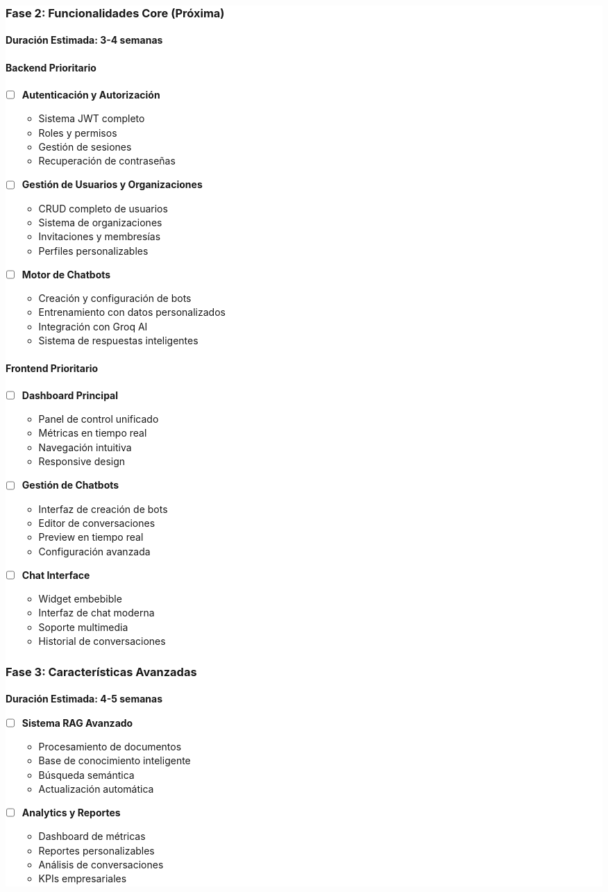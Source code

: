 ### Fase 2: Funcionalidades Core (Próxima)
**Duración Estimada: 3-4 semanas**

#### Backend Prioritario
- [ ] **Autenticación y Autorización**
  - Sistema JWT completo
  - Roles y permisos
  - Gestión de sesiones
  - Recuperación de contraseñas

- [ ] **Gestión de Usuarios y Organizaciones**
  - CRUD completo de usuarios
  - Sistema de organizaciones
  - Invitaciones y membresías
  - Perfiles personalizables

- [ ] **Motor de Chatbots**
  - Creación y configuración de bots
  - Entrenamiento con datos personalizados
  - Integración con Groq AI
  - Sistema de respuestas inteligentes

#### Frontend Prioritario
- [ ] **Dashboard Principal**
  - Panel de control unificado
  - Métricas en tiempo real
  - Navegación intuitiva
  - Responsive design

- [ ] **Gestión de Chatbots**
  - Interfaz de creación de bots
  - Editor de conversaciones
  - Preview en tiempo real
  - Configuración avanzada

- [ ] **Chat Interface**
  - Widget embebible
  - Interfaz de chat moderna
  - Soporte multimedia
  - Historial de conversaciones

### Fase 3: Características Avanzadas
**Duración Estimada: 4-5 semanas**

- [ ] **Sistema RAG Avanzado**
  - Procesamiento de documentos
  - Base de conocimiento inteligente
  - Búsqueda semántica
  - Actualización automática

- [ ] **Analytics y Reportes**
  - Dashboard de métricas
  - Reportes personalizables
  - Análisis de conversaciones
  - KPIs empresariales
